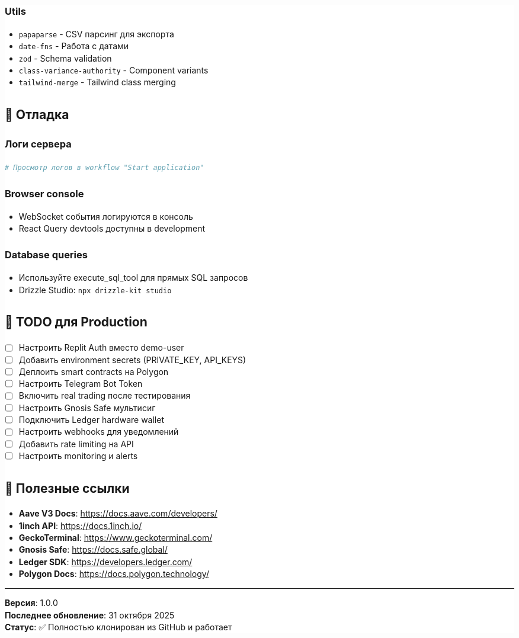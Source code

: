 ### Utils
- `papaparse` - CSV парсинг для экспорта
- `date-fns` - Работа с датами
- `zod` - Schema validation
- `class-variance-authority` - Component variants
- `tailwind-merge` - Tailwind class merging

## 🐛 Отладка

### Логи сервера
```bash
# Просмотр логов в workflow "Start application"
```

### Browser console
- WebSocket события логируются в консоль
- React Query devtools доступны в development

### Database queries
- Используйте execute_sql_tool для прямых SQL запросов
- Drizzle Studio: `npx drizzle-kit studio`

## 📝 TODO для Production

- [ ] Настроить Replit Auth вместо demo-user
- [ ] Добавить environment secrets (PRIVATE_KEY, API_KEYS)
- [ ] Деплоить smart contracts на Polygon
- [ ] Настроить Telegram Bot Token
- [ ] Включить real trading после тестирования
- [ ] Настроить Gnosis Safe мультисиг
- [ ] Подключить Ledger hardware wallet
- [ ] Настроить webhooks для уведомлений
- [ ] Добавить rate limiting на API
- [ ] Настроить monitoring и alerts

## 🔗 Полезные ссылки

- **Aave V3 Docs**: https://docs.aave.com/developers/
- **1inch API**: https://docs.1inch.io/
- **GeckoTerminal**: https://www.geckoterminal.com/
- **Gnosis Safe**: https://docs.safe.global/
- **Ledger SDK**: https://developers.ledger.com/
- **Polygon Docs**: https://docs.polygon.technology/

---

**Версия**: 1.0.0  
**Последнее обновление**: 31 октября 2025  
**Статус**: ✅ Полностью клонирован из GitHub и работает
